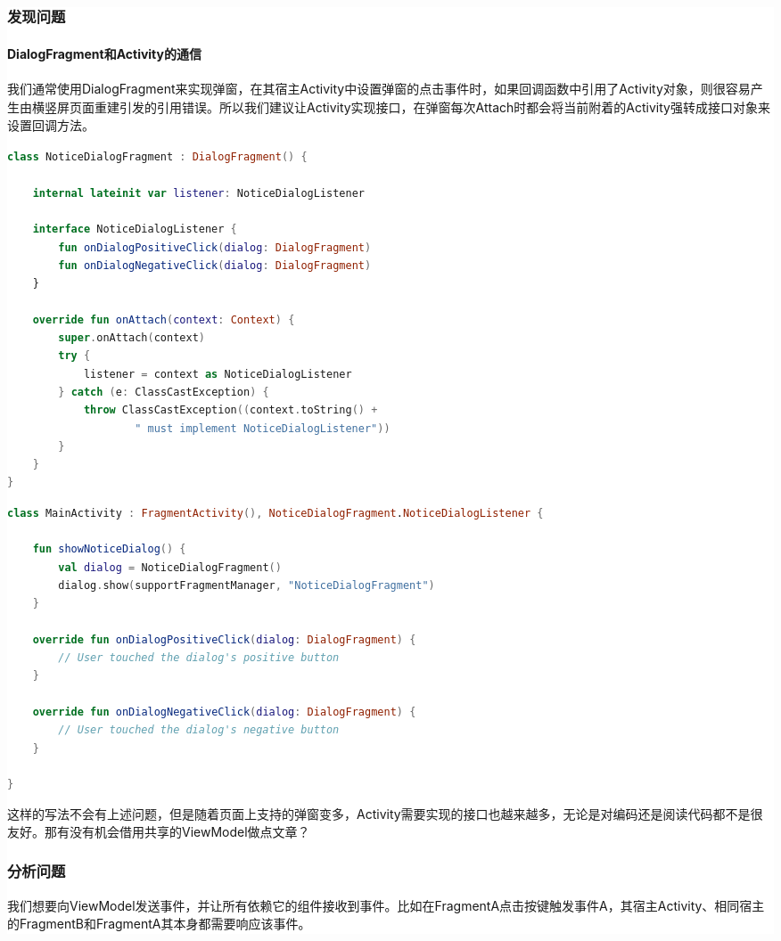 ### 发现问题

#### DialogFragment和Activity的通信

我们通常使用DialogFragment来实现弹窗，在其宿主Activity中设置弹窗的点击事件时，如果回调函数中引用了Activity对象，则很容易产生由横竖屏页面重建引发的引用错误。所以我们建议让Activity实现接口，在弹窗每次Attach时都会将当前附着的Activity强转成接口对象来设置回调方法。

```kotlin
class NoticeDialogFragment : DialogFragment() {

    internal lateinit var listener: NoticeDialogListener    

    interface NoticeDialogListener {
        fun onDialogPositiveClick(dialog: DialogFragment)
        fun onDialogNegativeClick(dialog: DialogFragment)
    }

    override fun onAttach(context: Context) {
        super.onAttach(context)
        try {
            listener = context as NoticeDialogListener
        } catch (e: ClassCastException) {
            throw ClassCastException((context.toString() +
                    " must implement NoticeDialogListener"))
        }
    }
}
```

```kotlin
class MainActivity : FragmentActivity(), NoticeDialogFragment.NoticeDialogListener {

    fun showNoticeDialog() {
        val dialog = NoticeDialogFragment()
        dialog.show(supportFragmentManager, "NoticeDialogFragment")
    }

    override fun onDialogPositiveClick(dialog: DialogFragment) {
        // User touched the dialog's positive button
    }

    override fun onDialogNegativeClick(dialog: DialogFragment) {
        // User touched the dialog's negative button
    }

}
```

这样的写法不会有上述问题，但是随着页面上支持的弹窗变多，Activity需要实现的接口也越来越多，无论是对编码还是阅读代码都不是很友好。那有没有机会借用共享的ViewModel做点文章？

### 分析问题

我们想要向ViewModel发送事件，并让所有依赖它的组件接收到事件。比如在FragmentA点击按键触发事件A，其宿主Activity、相同宿主的FragmentB和FragmentA其本身都需要响应该事件。
